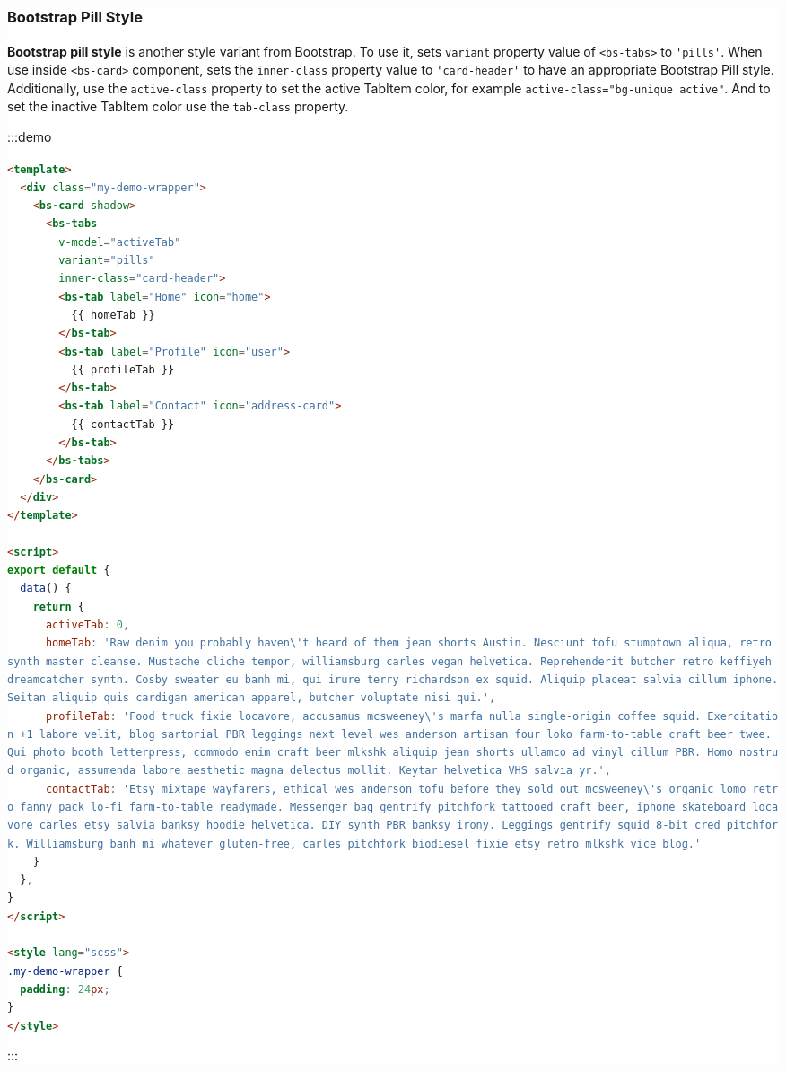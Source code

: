 
### Bootstrap Pill Style

**Bootstrap pill style** is another style variant from Bootstrap. To use it, sets
`variant` property value of `<bs-tabs>` to `'pills'`. When use inside `<bs-card>` 
component, sets the `inner-class` property value to `'card-header'` to have an appropriate 
Bootstrap Pill style. Additionally, use the `active-class` property to set the active 
TabItem color, for example `active-class="bg-unique active"`. And to set the inactive 
TabItem color use the `tab-class` property.

:::demo
```html
<template>
  <div class="my-demo-wrapper">
    <bs-card shadow>
      <bs-tabs 
        v-model="activeTab" 
        variant="pills" 
        inner-class="card-header">
        <bs-tab label="Home" icon="home">
          {{ homeTab }}
        </bs-tab>
        <bs-tab label="Profile" icon="user">
          {{ profileTab }}
        </bs-tab>
        <bs-tab label="Contact" icon="address-card">
          {{ contactTab }}
        </bs-tab>
      </bs-tabs>
    </bs-card>
  </div>
</template>

<script>
export default {
  data() {
    return {
      activeTab: 0,
      homeTab: 'Raw denim you probably haven\'t heard of them jean shorts Austin. Nesciunt tofu stumptown aliqua, retro synth master cleanse. Mustache cliche tempor, williamsburg carles vegan helvetica. Reprehenderit butcher retro keffiyeh dreamcatcher synth. Cosby sweater eu banh mi, qui irure terry richardson ex squid. Aliquip placeat salvia cillum iphone. Seitan aliquip quis cardigan american apparel, butcher voluptate nisi qui.',
      profileTab: 'Food truck fixie locavore, accusamus mcsweeney\'s marfa nulla single-origin coffee squid. Exercitation +1 labore velit, blog sartorial PBR leggings next level wes anderson artisan four loko farm-to-table craft beer twee. Qui photo booth letterpress, commodo enim craft beer mlkshk aliquip jean shorts ullamco ad vinyl cillum PBR. Homo nostrud organic, assumenda labore aesthetic magna delectus mollit. Keytar helvetica VHS salvia yr.',
      contactTab: 'Etsy mixtape wayfarers, ethical wes anderson tofu before they sold out mcsweeney\'s organic lomo retro fanny pack lo-fi farm-to-table readymade. Messenger bag gentrify pitchfork tattooed craft beer, iphone skateboard locavore carles etsy salvia banksy hoodie helvetica. DIY synth PBR banksy irony. Leggings gentrify squid 8-bit cred pitchfork. Williamsburg banh mi whatever gluten-free, carles pitchfork biodiesel fixie etsy retro mlkshk vice blog.'
    }
  },
}
</script>

<style lang="scss">
.my-demo-wrapper {
  padding: 24px;
}
</style>
```
:::